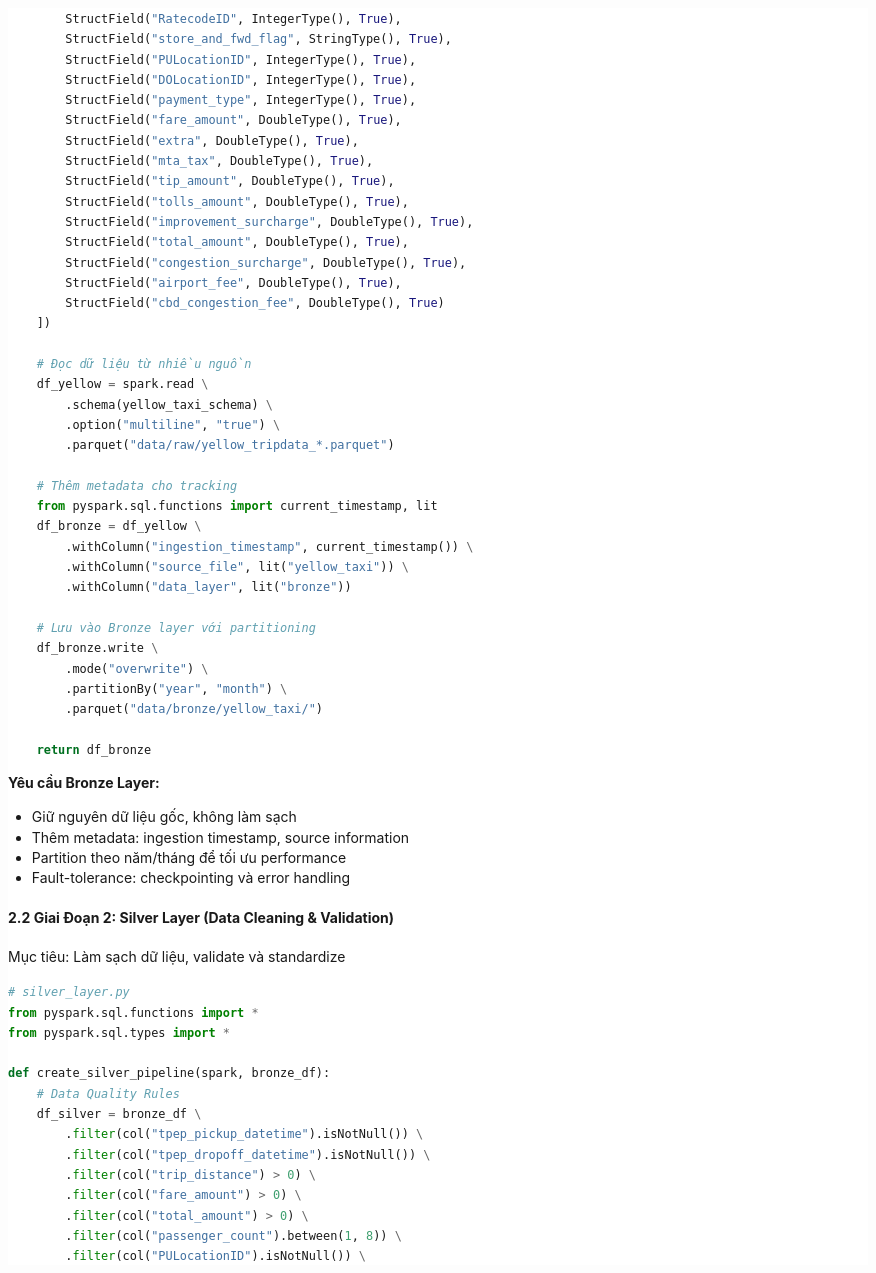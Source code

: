 ```python
        StructField("RatecodeID", IntegerType(), True),
        StructField("store_and_fwd_flag", StringType(), True),
        StructField("PULocationID", IntegerType(), True),
        StructField("DOLocationID", IntegerType(), True),
        StructField("payment_type", IntegerType(), True),
        StructField("fare_amount", DoubleType(), True),
        StructField("extra", DoubleType(), True),
        StructField("mta_tax", DoubleType(), True),
        StructField("tip_amount", DoubleType(), True),
        StructField("tolls_amount", DoubleType(), True),
        StructField("improvement_surcharge", DoubleType(), True),
        StructField("total_amount", DoubleType(), True),
        StructField("congestion_surcharge", DoubleType(), True),
        StructField("airport_fee", DoubleType(), True),
        StructField("cbd_congestion_fee", DoubleType(), True)
    ])

    # Đọc dữ liệu từ nhiều nguồn
    df_yellow = spark.read \
        .schema(yellow_taxi_schema) \
        .option("multiline", "true") \
        .parquet("data/raw/yellow_tripdata_*.parquet")

    # Thêm metadata cho tracking
    from pyspark.sql.functions import current_timestamp, lit
    df_bronze = df_yellow \
        .withColumn("ingestion_timestamp", current_timestamp()) \
        .withColumn("source_file", lit("yellow_taxi")) \
        .withColumn("data_layer", lit("bronze"))

    # Lưu vào Bronze layer với partitioning
    df_bronze.write \
        .mode("overwrite") \
        .partitionBy("year", "month") \
        .parquet("data/bronze/yellow_taxi/")

    return df_bronze
```

**Yêu cầu Bronze Layer:**
* Giữ nguyên dữ liệu gốc, không làm sạch
* Thêm metadata: ingestion timestamp, source information
* Partition theo năm/tháng để tối ưu performance
* Fault-tolerance: checkpointing và error handling

#### 2.2 Giai Đoạn 2: Silver Layer (Data Cleaning & Validation)
Mục tiêu: Làm sạch dữ liệu, validate và standardize

```python
# silver_layer.py
from pyspark.sql.functions import *
from pyspark.sql.types import *

def create_silver_pipeline(spark, bronze_df):
    # Data Quality Rules
    df_silver = bronze_df \
        .filter(col("tpep_pickup_datetime").isNotNull()) \
        .filter(col("tpep_dropoff_datetime").isNotNull()) \
        .filter(col("trip_distance") > 0) \
        .filter(col("fare_amount") > 0) \
        .filter(col("total_amount") > 0) \
        .filter(col("passenger_count").between(1, 8)) \
        .filter(col("PULocationID").isNotNull()) \
```